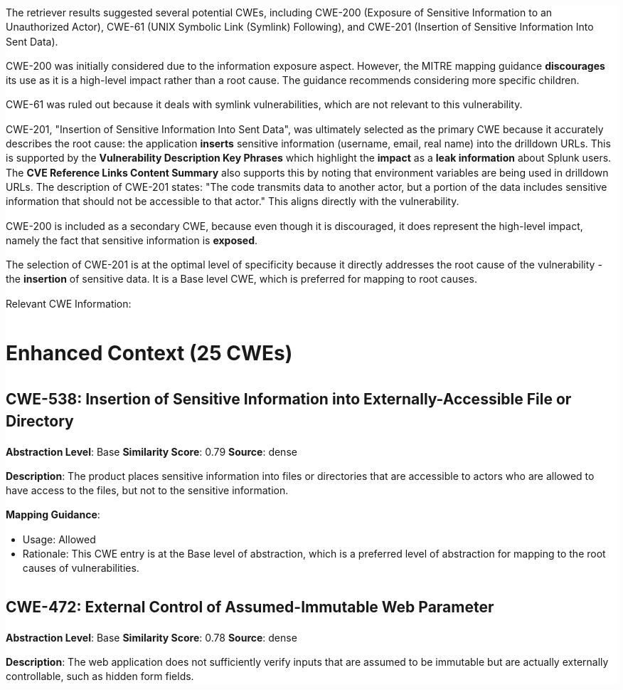 The retriever results suggested several potential CWEs, including CWE-200 (Exposure of Sensitive Information to an Unauthorized Actor), CWE-61 (UNIX Symbolic Link (Symlink) Following), and CWE-201 (Insertion of Sensitive Information Into Sent Data).

CWE-200 was initially considered due to the information exposure aspect. However, the MITRE mapping guidance **discourages** its use as it is a high-level impact rather than a root cause. The guidance recommends considering more specific children.

CWE-61 was ruled out because it deals with symlink vulnerabilities, which are not relevant to this vulnerability.

CWE-201, "Insertion of Sensitive Information Into Sent Data", was ultimately selected as the primary CWE because it accurately describes the root cause: the application **inserts** sensitive information (username, email, real name) into the drilldown URLs. This is supported by the **Vulnerability Description Key Phrases** which highlight the **impact** as a **leak information** about Splunk users. The **CVE Reference Links Content Summary** also supports this by noting that environment variables are being used in drilldown URLs. The description of CWE-201 states: "The code transmits data to another actor, but a portion of the data includes sensitive information that should not be accessible to that actor." This aligns directly with the vulnerability.

CWE-200 is included as a secondary CWE, because even though it is discouraged, it does represent the high-level impact, namely the fact that sensitive information is **exposed**.

The selection of CWE-201 is at the optimal level of specificity because it directly addresses the root cause of the vulnerability - the **insertion** of sensitive data. It is a Base level CWE, which is preferred for mapping to root causes.

Relevant CWE Information:

# Enhanced Context (25 CWEs)

## CWE-538: Insertion of Sensitive Information into Externally-Accessible File or Directory
**Abstraction Level**: Base
**Similarity Score**: 0.79
**Source**: dense

**Description**:
The product places sensitive information into files or directories that are accessible to actors who are allowed to have access to the files, but not to the sensitive information.

**Mapping Guidance**:
- Usage: Allowed
- Rationale: This CWE entry is at the Base level of abstraction, which is a preferred level of abstraction for mapping to the root causes of vulnerabilities.

## CWE-472: External Control of Assumed-Immutable Web Parameter
**Abstraction Level**: Base
**Similarity Score**: 0.78
**Source**: dense

**Description**:
The web application does not sufficiently verify inputs that are assumed to be immutable but are actually externally controllable, such as hidden form fields.
